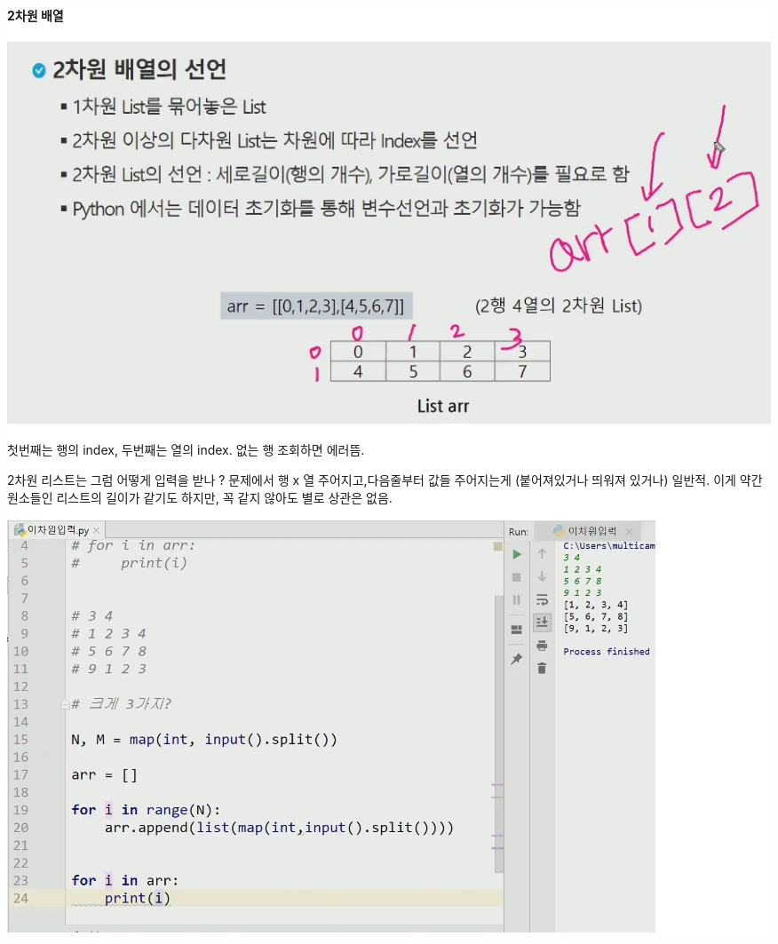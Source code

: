 
#### 2차원 배열

![image-20210215090423662](Algorithm_TIL.assets/image-20210215090423662.png)

첫번째는 행의 index, 두번째는 열의 index. 없는 행 조회하면 에러뜸.

2차원 리스트는 그럼 어떻게 입력을 받나 ? 문제에서 행 x 열 주어지고,다음줄부터 값들 주어지는게 (붙어져있거나 띄워져 있거나) 일반적. 이게 약간 원소들인 리스트의 길이가 같기도 하지만, 꼭 같지 않아도 별로 상관은 없음.

![image-20210215091124261](Algorithm_TIL.assets/image-20210215091124261.png)
